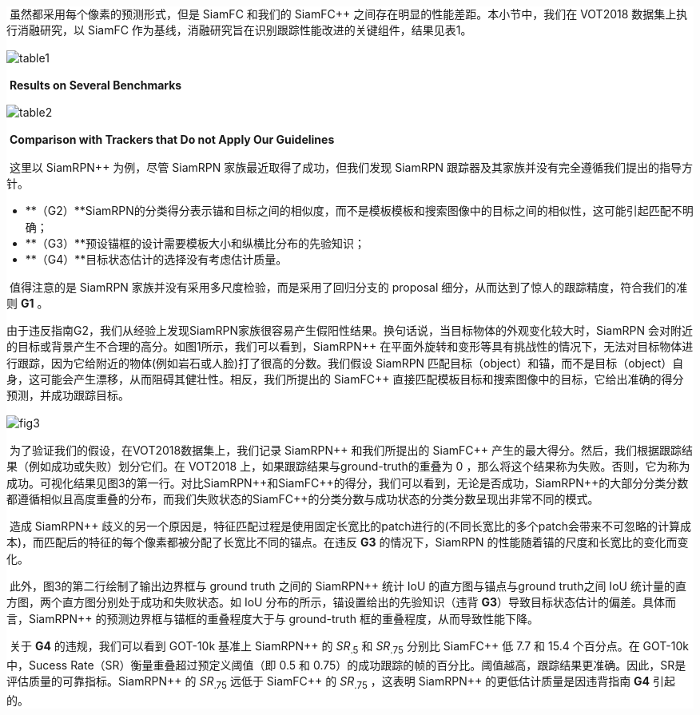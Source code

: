 ​		虽然都采用每个像素的预测形式，但是 SiamFC 和我们的 SiamFC++ 之间存在明显的性能差距。本小节中，我们在 VOT2018 数据集上执行消融研究，以 SiamFC 作为基线，消融研究旨在识别跟踪性能改进的关键组件，结果见表1。

![table1](images/SiamFC++/table1.png)

​		**Results on Several Benchmarks**

![table2](images/SiamFC++/table2.png)

​		**Comparison with Trackers that Do not Apply Our Guidelines**

​		这里以 SiamRPN++ 为例，尽管 SiamRPN 家族最近取得了成功，但我们发现 SiamRPN 跟踪器及其家族并没有完全遵循我们提出的指导方针。

- **（G2）**SiamRPN的分类得分表示锚和目标之间的相似度，而不是模板模板和搜索图像中的目标之间的相似性，这可能引起匹配不明确；
- **（G3）**预设锚框的设计需要模板大小和纵横比分布的先验知识；
- **（G4）**目标状态估计的选择没有考虑估计质量。

​        值得注意的是 SiamRPN 家族并没有采用多尺度检验，而是采用了回归分支的 proposal 细分，从而达到了惊人的跟踪精度，符合我们的准则 **G1** 。

​		由于违反指南G2，我们从经验上发现SiamRPN家族很容易产生假阳性结果。换句话说，当目标物体的外观变化较大时，SiamRPN 会对附近的目标或背景产生不合理的高分。如图1所示，我们可以看到，SiamRPN++ 在平面外旋转和变形等具有挑战性的情况下，无法对目标物体进行跟踪，因为它给附近的物体(例如岩石或人脸)打了很高的分数。我们假设 SiamRPN 匹配目标（object）和锚，而不是目标（object）自身，这可能会产生漂移，从而阻碍其健壮性。相反，我们所提出的 SiamFC++ 直接匹配模板目标和搜索图像中的目标，它给出准确的得分预测，并成功跟踪目标。

![fig3](images/SiamFC++/fig3.png)

​		为了验证我们的假设，在VOT2018数据集上，我们记录 SiamRPN++ 和我们所提出的 SiamFC++ 产生的最大得分。然后，我们根据跟踪结果（例如成功或失败）划分它们。在 VOT2018 上，如果跟踪结果与ground-truth的重叠为 0 ，那么将这个结果称为失败。否则，它为称为成功。可视化结果见图3的第一行。对比SiamRPN++和SiamFC++的得分，我们可以看到，无论是否成功，SiamRPN++的大部分分类分数都遵循相似且高度重叠的分布，而我们失败状态的SiamFC++的分类分数与成功状态的分类分数呈现出非常不同的模式。

​		造成 SiamRPN++ 歧义的另一个原因是，特征匹配过程是使用固定长宽比的patch进行的(不同长宽比的多个patch会带来不可忽略的计算成本)，而匹配后的特征的每个像素都被分配了长宽比不同的锚点。在违反 **G3** 的情况下，SiamRPN 的性能随着锚的尺度和长宽比的变化而变化。

​		此外，图3的第二行绘制了输出边界框与 ground truth 之间的 SiamRPN++ 统计 IoU 的直方图与锚点与ground truth之间 IoU 统计量的直方图，两个直方图分别处于成功和失败状态。如 IoU 分布的所示，锚设置给出的先验知识（违背 **G3**）导致目标状态估计的偏差。具体而言，SiamRPN++ 的预测边界框与锚框的重叠程度大于与 ground-truth 框的重叠程度，从而导致性能下降。

​		关于 **G4** 的违规，我们可以看到 GOT-10k 基准上 SiamRPN++ 的 $SR_{.5}$ 和 $SR_{.75}$ 分别比 SiamFC++ 低 7.7 和 15.4 个百分点。在 GOT-10k 中，Sucess Rate（SR）衡量重叠超过预定义阈值（即 0.5 和 0.75）的成功跟踪的帧的百分比。阈值越高，跟踪结果更准确。因此，SR是评估质量的可靠指标。SiamRPN++ 的 $SR_{.75}$ 远低于 SiamFC++ 的 $SR_{.75}$ ，这表明 SiamRPN++ 的更低估计质量是因违背指南 **G4** 引起的。